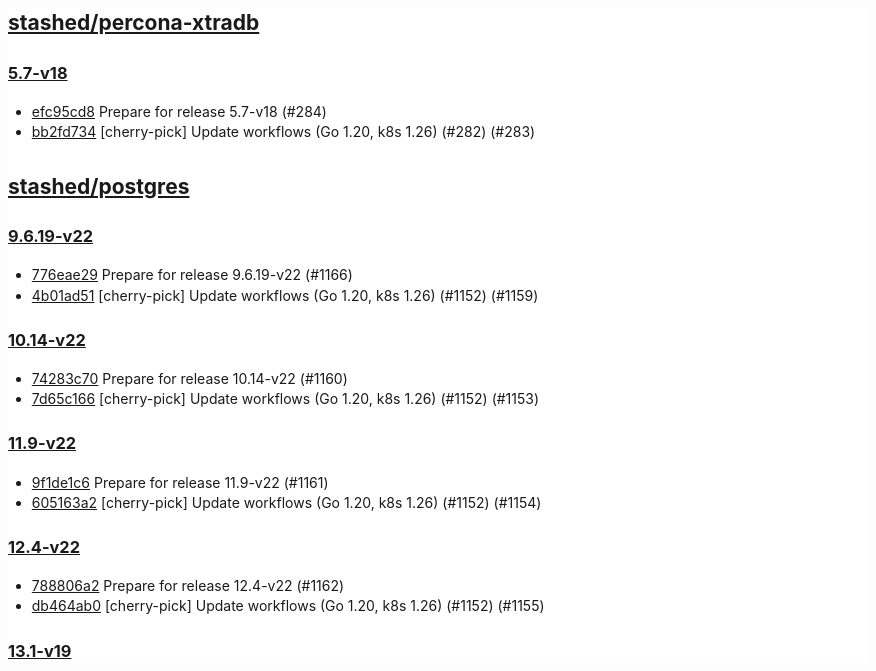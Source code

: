 

## [stashed/percona-xtradb](https://github.com/stashed/percona-xtradb)

### [5.7-v18](https://github.com/stashed/percona-xtradb/releases/tag/5.7-v18)

- [efc95cd8](https://github.com/stashed/percona-xtradb/commit/efc95cd8) Prepare for release 5.7-v18 (#284)
- [bb2fd734](https://github.com/stashed/percona-xtradb/commit/bb2fd734) [cherry-pick] Update workflows (Go 1.20, k8s 1.26) (#282) (#283)



## [stashed/postgres](https://github.com/stashed/postgres)

### [9.6.19-v22](https://github.com/stashed/postgres/releases/tag/9.6.19-v22)

- [776eae29](https://github.com/stashed/postgres/commit/776eae29) Prepare for release 9.6.19-v22 (#1166)
- [4b01ad51](https://github.com/stashed/postgres/commit/4b01ad51) [cherry-pick] Update workflows (Go 1.20, k8s 1.26) (#1152) (#1159)


### [10.14-v22](https://github.com/stashed/postgres/releases/tag/10.14-v22)

- [74283c70](https://github.com/stashed/postgres/commit/74283c70) Prepare for release 10.14-v22 (#1160)
- [7d65c166](https://github.com/stashed/postgres/commit/7d65c166) [cherry-pick] Update workflows (Go 1.20, k8s 1.26) (#1152) (#1153)


### [11.9-v22](https://github.com/stashed/postgres/releases/tag/11.9-v22)

- [9f1de1c6](https://github.com/stashed/postgres/commit/9f1de1c6) Prepare for release 11.9-v22 (#1161)
- [605163a2](https://github.com/stashed/postgres/commit/605163a2) [cherry-pick] Update workflows (Go 1.20, k8s 1.26) (#1152) (#1154)


### [12.4-v22](https://github.com/stashed/postgres/releases/tag/12.4-v22)

- [788806a2](https://github.com/stashed/postgres/commit/788806a2) Prepare for release 12.4-v22 (#1162)
- [db464ab0](https://github.com/stashed/postgres/commit/db464ab0) [cherry-pick] Update workflows (Go 1.20, k8s 1.26) (#1152) (#1155)


### [13.1-v19](https://github.com/stashed/postgres/releases/tag/13.1-v19)
